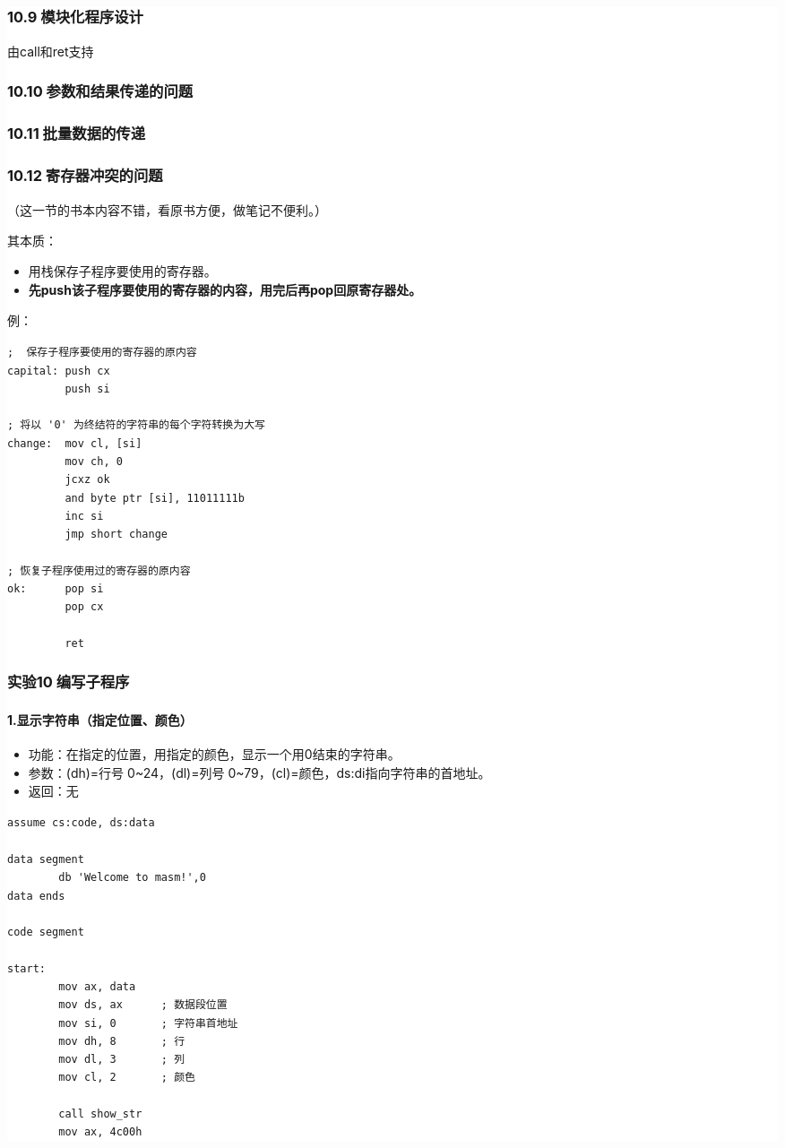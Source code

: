 ### 10.9 模块化程序设计

由call和ret支持

### 10.10 参数和结果传递的问题

### 10.11 批量数据的传递

### 10.12 寄存器冲突的问题

（这一节的书本内容不错，看原书方便，做笔记不便利。）

其本质：

* 用栈保存子程序要使用的寄存器。
* **先push该子程序要使用的寄存器的内容，用完后再pop回原寄存器处。**

例：

```text
;  保存子程序要使用的寄存器的原内容
capital: push cx
         push si

; 将以 '0' 为终结符的字符串的每个字符转换为大写
change:  mov cl, [si]
         mov ch, 0
         jcxz ok
         and byte ptr [si], 11011111b
         inc si
         jmp short change

; 恢复子程序使用过的寄存器的原内容
ok:      pop si
         pop cx

         ret
```

### 实验10 编写子程序

#### 1.显示字符串（指定位置、颜色）

* 功能：在指定的位置，用指定的颜色，显示一个用0结束的字符串。
* 参数：\(dh\)=行号 0~24，\(dl\)=列号 0~79，\(cl\)=颜色，ds:di指向字符串的首地址。
* 返回：无

```text
assume cs:code, ds:data

data segment
        db 'Welcome to masm!',0
data ends

code segment

start:
        mov ax, data
        mov ds, ax      ; 数据段位置
        mov si, 0       ; 字符串首地址
        mov dh, 8       ; 行
        mov dl, 3       ; 列
        mov cl, 2       ; 颜色

        call show_str
        mov ax, 4c00h
```